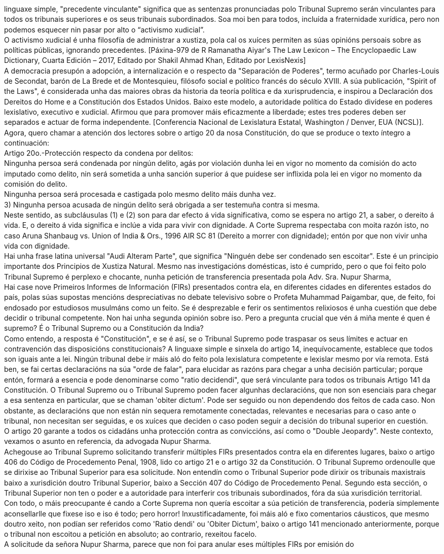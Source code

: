 linguaxe simple, "precedente vinculante" significa que as sentenzas pronunciadas polo Tribunal Supremo serán vinculantes para todos os tribunais superiores e os seus tribunais subordinados. Soa moi ben para todos, incluída a fraternidade xurídica, pero non podemos esquecer nin pasar por alto o “activismo xudicial”.<br/>O activismo xudicial é unha filosofía de administrar a xustiza, pola cal os xuíces permiten as súas opinións persoais sobre as políticas públicas, ignorando precedentes. [Páxina-979 de R Ramanatha Aiyar's The Law Lexicon – The Encyclopaedic Law Dictionary, Cuarta Edición – 2017, Editado por Shakil Ahmad Khan, Editado por LexisNexis]<br/>A democracia presupón a adopción, a internalización e o respecto da "Separación de Poderes", termo acuñado por Charles-Louis de Secondat, barón de La Brede et de Montesquieu, filósofo social e político francés do século XVIII. A súa publicación, "Spirit of the Laws", é considerada unha das maiores obras da historia da teoría política e da xurisprudencia, e inspirou a Declaración dos Dereitos do Home e a Constitución dos Estados Unidos. Baixo este modelo, a autoridade política do Estado divídese en poderes lexislativo, executivo e xudicial. Afirmou que para promover máis eficazmente a liberdade; estes tres poderes deben ser separados e actuar de forma independente. [Conferencia Nacional de Lexislatura Estatal, Washington / Denver, EUA (NCSL)].<br/>Agora, quero chamar a atención dos lectores sobre o artigo 20 da nosa Constitución, do que se produce o texto íntegro a continuación:<br/>Artigo 20o.-Protección respecto da condena por delitos:<br/>Ningunha persoa será condenada por ningún delito, agás por violación dunha lei en vigor no momento da comisión do acto imputado como delito, nin será sometida a unha sanción superior á que puidese ser inflixida pola lei en vigor no momento da comisión do delito.<br/>Ningunha persoa será procesada e castigada polo mesmo delito máis dunha vez.<br/>3) Ningunha persoa acusada de ningún delito será obrigada a ser testemuña contra si mesma.<br/>Neste sentido, as subcláusulas (1) e (2) son para dar efecto á vida significativa, como se espera no artigo 21, a saber, o dereito á vida. E, o dereito á vida significa e inclúe a vida para vivir con dignidade. A Corte Suprema respectaba con moita razón isto, no caso Aruna Shanbaug vs. Union of India & Ors., 1996 AIR SC 81 (Dereito a morrer con dignidade); entón por que non vivir unha vida con dignidade.<br/>Hai unha frase latina universal "Audi Alteram Parte", que significa "Ninguén debe ser condenado sen escoitar". Este é un principio importante dos Principios de Xustiza Natural. Mesmo nas investigacións domésticas, isto é cumprido, pero o que foi feito polo Tribunal Supremo é perplexo e chocante, nunha petición de transferencia presentada pola Adv. Sra. Nupur Sharma,<br/>Hai case nove Primeiros Informes de Información (FIRs) presentados contra ela, en diferentes cidades en diferentes estados do país, polas súas supostas mencións despreciativas no debate televisivo sobre o Profeta Muhammad Paigambar, que, de feito, foi endosado por estudiosos musulmáns como un feito. Se é desprezable e ferir os sentimentos relixiosos é unha cuestión que debe decidir o tribunal competente. Non hai unha segunda opinión sobre iso. Pero a pregunta crucial que vén á miña mente é quen é supremo? É o Tribunal Supremo ou a Constitución da India?<br/>Como entendo, a resposta é "Constitución", e se é así, se o Tribunal Supremo pode traspasar os seus límites e actuar en contravención das disposicións constitucionais? A linguaxe simple e sinxela do artigo 14, inequívocamente, establece que todos son iguais ante a lei. Ningún tribunal debe ir máis aló do feito pola lexislatura competente e lexislar mesmo por vía remota. Está ben, se fai certas declaracións na súa "orde de falar", para elucidar as razóns para chegar a unha decisión particular; porque entón, formará a esencia e pode denominarse como "ratio decidendi", que será vinculante para todos os tribunais Artigo 141 da Constitución. O Tribunal Supremo ou o Tribunal Supremo poden facer algunhas declaracións, que non son esenciais para chegar a esa sentenza en particular, que se chaman 'obiter dictum'. Pode ser seguido ou non dependendo dos feitos de cada caso. Non obstante, as declaracións que non están nin sequera remotamente conectadas, relevantes e necesarias para o caso ante o tribunal, non necesitan ser seguidas, e os xuíces que deciden o caso poden seguir a decisión do tribunal superior en cuestión.<br/>O artigo 20 garante a todos os cidadáns unha protección contra as conviccións, así como o "Double Jeopardy". Neste contexto, vexamos o asunto en referencia, da advogada Nupur Sharma.<br/>Achegouse ao Tribunal Supremo solicitando transferir múltiples FIRs presentados contra ela en diferentes lugares, baixo o artigo 406 do Código de Procedemento Penal, 1908, lido co artigo 21 e o artigo 32 da Constitución. O Tribunal Supremo ordenoulle que se dirixise ao Tribunal Superior para esa solicitude. Non entendín como o Tribunal Superior pode dirixir os tribunais maxistrais baixo a xurisdición doutro Tribunal Superior, baixo a Sección 407 do Código de Procedemento Penal. Segundo esta sección, o Tribunal Superior non ten o poder e a autoridade para interferir cos tribunais subordinados, fóra da súa xurisdición territorial.<br/>Con todo, o máis preocupante é cando a Corte Suprema non quería escoitar a súa petición de transferencia, podería simplemente aconsellarlle que fixese iso e iso é todo; pero horror! Inxustificadamente, foi máis aló e fixo comentarios cáusticos, que mesmo doutro xeito, non podían ser referidos como 'Ratio dendi' ou 'Obiter Dictum', baixo o artigo 141 mencionado anteriormente, porque o tribunal non escoitou a petición en absoluto; ao contrario, rexeitou facelo.<br/>A solicitude da señora Nupur Sharma, parece que non foi para anular eses múltiples FIRs por emisión do